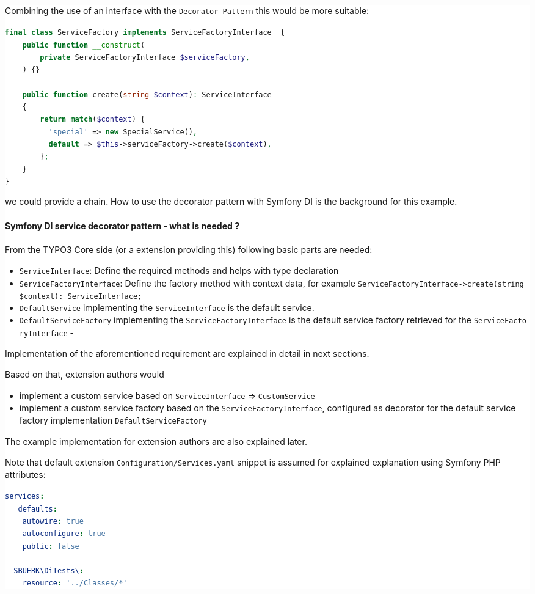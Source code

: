 Combining the use of an interface with the `Decorator Pattern` this would be
more suitable:

```php
final class ServiceFactory implements ServiceFactoryInterface  {
    public function __construct(
        private ServiceFactoryInterface $serviceFactory,
    ) {}

    public function create(string $context): ServiceInterface
    {
        return match($context) {
          'special' => new SpecialService(),
          default => $this->serviceFactory->create($context),
        };
    }
}
```

we could provide a chain. How to use the decorator pattern with Symfony DI is
the background for this example.

#### Symfony DI service decorator pattern - what is needed ?

From the TYPO3 Core side (or a extension providing this) following basic parts
are needed:

* `ServiceInterface`: Define the required methods and helps with type declaration
* `ServiceFactoryInterface`: Define the factory method with context data, for
  example `ServiceFactoryInterface->create(string $context): ServiceInterface;`
* `DefaultService` implementing the `ServiceInterface` is the default service.
* `DefaultServiceFactory` implementing the `ServiceFactoryInterface` is the
  default service factory retrieved for the `ServiceFactoryInterface` -

Implementation of the aforementioned requirement are explained in detail in
next sections.

Based on that, extension authors would

* implement a custom service based on `ServiceInterface` => `CustomService`
* implement a custom service factory based on the `ServiceFactoryInterface`,
  configured as decorator for the default service factory implementation
  `DefaultServiceFactory`

The example implementation for extension authors are also explained later.

Note that default extension `Configuration/Services.yaml` snippet is assumed
for explained explanation using Symfony PHP attributes:

```yaml
services:
  _defaults:
    autowire: true
    autoconfigure: true
    public: false

  SBUERK\DiTests\:
    resource: '../Classes/*'
```

